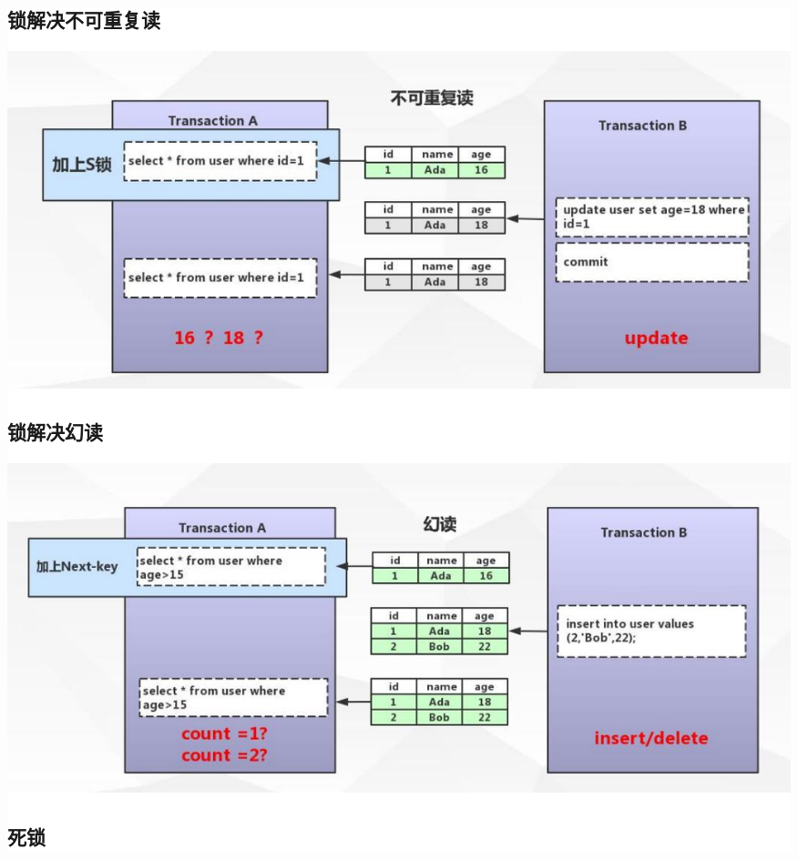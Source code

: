



## 锁解决不可重复读

![](assert/jiejuebukechongfudu.jpg)

## 锁解决幻读

![](assert/jiejuehuandu.jpg)

  

## 死锁
